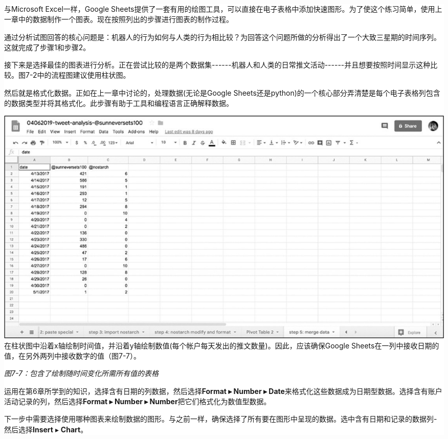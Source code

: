 与Microsoft Excel一样，Google
Sheets提供了一套有用的绘图工具，可以直接在电子表格中添加快速图形。为了使这个练习简单，使用上一章中的数据制作一个图表。现在按照列出的步骤进行图表的制作过程。

通过分析试图回答的核心问题是：机器人的行为如何与人类的行为相比较？为回答这个问题所做的分析得出了一个大致三星期的时间序列。这就完成了步骤1和步骤2。

接下来是选择最佳的图表进行分析。正在尝试比较的是两个数据集------机器人和人类的日常推文活动------并且想要按照时间显示这种比较。图7-2中的流程图建议使用柱状图。

然后就是格式化数据。正如在上一章中讨论的，处理数据(无论是Google
Sheets还是python)的一个核心部分弄清楚是每个电子表格列包含的数据类型并将其格式化。此步骤有助于工具和编程语言正确解释数据。

![](img/media/image74.jpeg) 在柱状图中沿着x轴绘制时间值，并沿着y轴绘制数值(每个帐户每天发出的推文数量)。因此，应该确保Google
Sheets在一列中接收日期的值，在另外两列中接收数字的值（图7-7）。

*图7-7：包含了绘制随时间变化所需所有值的表格*

运用在第6章所学到的知识，选择含有日期的列数据，然后选择**Format ▸ Number
▸
Date**来格式化这些数据成为日期型数据。选择含有账户活动记录的列，然后选择**Format
▸ Number ▸ Number**把它们格式化为数值型数据。

下一步中需要选择使用哪种图表来绘制数据的图形。与之前一样，确保选择了所有要在图形中呈现的数据。选中含有日期和记录的数据列-然后选择**Insert**
▸ **Chart**。
